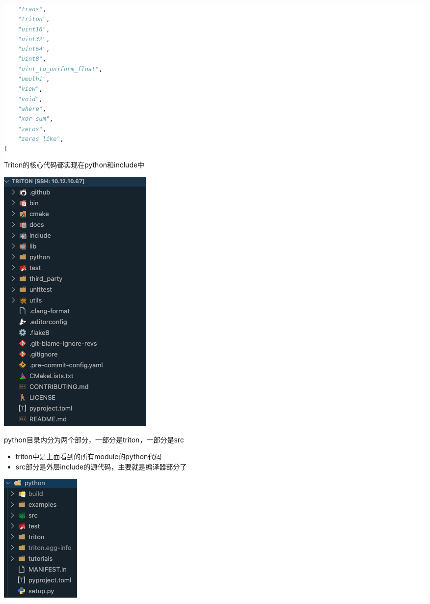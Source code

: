 ```python
    "trans",
    "triton",
    "uint16",
    "uint32",
    "uint64",
    "uint8",
    "uint_to_uniform_float",
    "umulhi",
    "view",
    "void",
    "where",
    "xor_sum",
    "zeros",
    "zeros_like",
]
```

Triton的核心代码都实现在python和include中

![Triton Top Level Source Code.png](../.images/Triton%20Top%20Level%20Source%20Code.png)

python目录内分为两个部分，一部分是triton，一部分是src

- triton中是上面看到的所有module的python代码
- src部分是外层include的源代码，主要就是编译器部分了

![Triton python source code.png](../.images/Triton%20python%20source%20code.png)